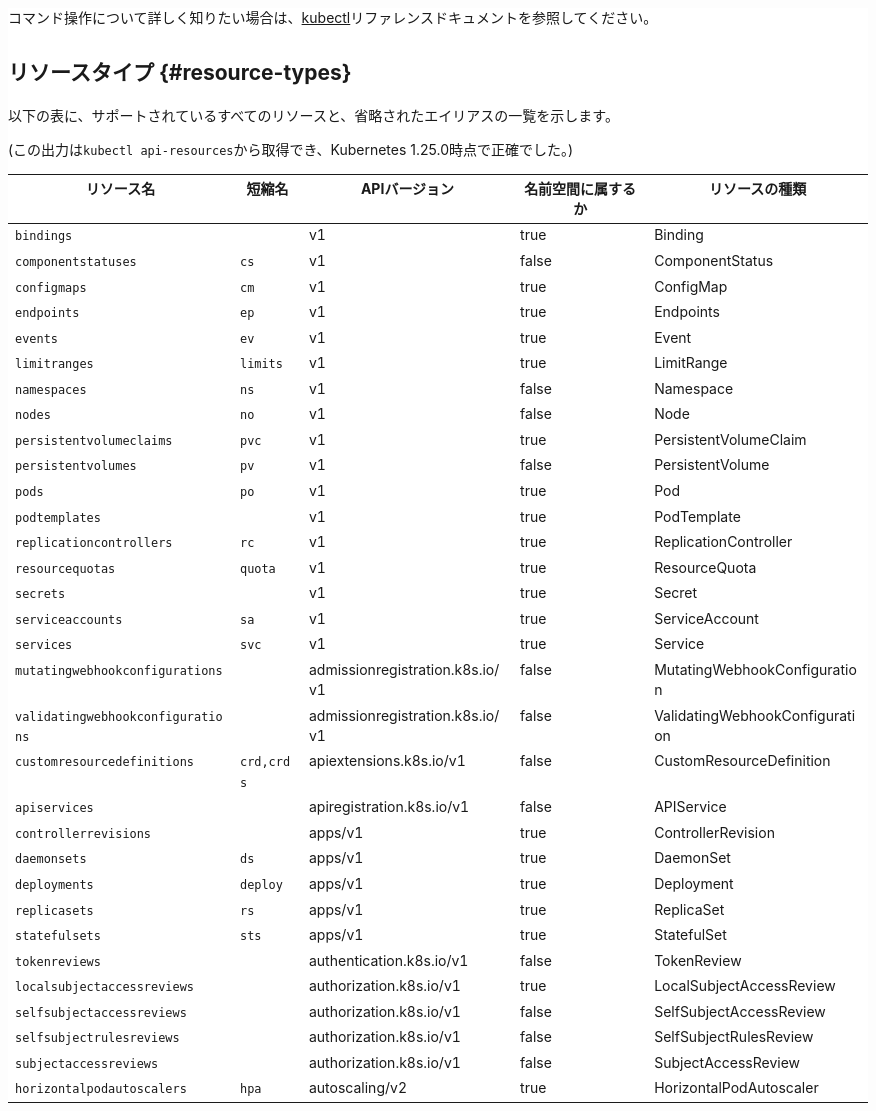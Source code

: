 コマンド操作について詳しく知りたい場合は、[kubectl](/docs/reference/kubectl/kubectl/)リファレンスドキュメントを参照してください。

## リソースタイプ {#resource-types}

以下の表に、サポートされているすべてのリソースと、省略されたエイリアスの一覧を示します。

(この出力は`kubectl api-resources`から取得でき、Kubernetes 1.25.0時点で正確でした。)

| リソース名 | 短縮名 | APIバージョン | 名前空間に属するか | リソースの種類 |
|---|---|---|---|---|
| `bindings` |  | v1 | true | Binding |
| `componentstatuses` | `cs` | v1 | false | ComponentStatus |
| `configmaps` | `cm` | v1 | true | ConfigMap |
| `endpoints` | `ep` | v1 | true | Endpoints |
| `events` | `ev` | v1 | true | Event |
| `limitranges` | `limits` | v1 | true | LimitRange |
| `namespaces` | `ns` | v1 | false | Namespace |
| `nodes` | `no` | v1 | false | Node |
| `persistentvolumeclaims` | `pvc` | v1 | true | PersistentVolumeClaim |
| `persistentvolumes` | `pv` | v1 | false | PersistentVolume |
| `pods` | `po` | v1 | true | Pod |
| `podtemplates` |  | v1 | true | PodTemplate |
| `replicationcontrollers` | `rc` | v1 | true | ReplicationController |
| `resourcequotas` | `quota` | v1 | true | ResourceQuota |
| `secrets` |  | v1 | true | Secret |
| `serviceaccounts` | `sa` | v1 | true | ServiceAccount |
| `services` | `svc` | v1 | true | Service |
| `mutatingwebhookconfigurations` |  | admissionregistration.k8s.io/v1 | false | MutatingWebhookConfiguration |
| `validatingwebhookconfigurations` |  | admissionregistration.k8s.io/v1 | false | ValidatingWebhookConfiguration |
| `customresourcedefinitions` | `crd,crds` | apiextensions.k8s.io/v1 | false | CustomResourceDefinition |
| `apiservices` |  | apiregistration.k8s.io/v1 | false | APIService |
| `controllerrevisions` |  | apps/v1 | true | ControllerRevision |
| `daemonsets` | `ds` | apps/v1 | true | DaemonSet |
| `deployments` | `deploy` | apps/v1 | true | Deployment |
| `replicasets` | `rs` | apps/v1 | true | ReplicaSet |
| `statefulsets` | `sts` | apps/v1 | true | StatefulSet |
| `tokenreviews` |  | authentication.k8s.io/v1 | false | TokenReview |
| `localsubjectaccessreviews` |  | authorization.k8s.io/v1 | true | LocalSubjectAccessReview |
| `selfsubjectaccessreviews` |  | authorization.k8s.io/v1 | false | SelfSubjectAccessReview |
| `selfsubjectrulesreviews` |  | authorization.k8s.io/v1 | false | SelfSubjectRulesReview |
| `subjectaccessreviews` |  | authorization.k8s.io/v1 | false | SubjectAccessReview |
| `horizontalpodautoscalers` | `hpa` | autoscaling/v2 | true | HorizontalPodAutoscaler |